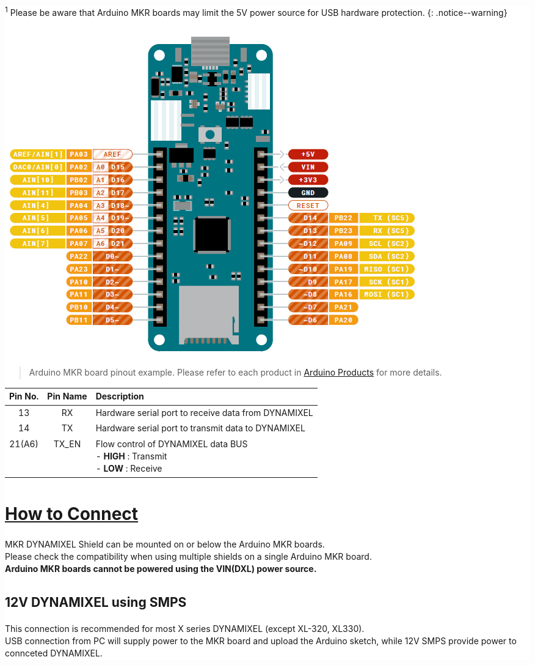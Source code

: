 <sup>1</sup> Please be aware that Arduino MKR boards may limit the 5V power source for USB hardware protection.
{: .notice--warning}

![](/assets/images/parts/interface/mkr_shield/mkr_pinmap.png)  
> Arduino MKR board pinout example. Please refer to each product in [Arduino Products](https://www.arduino.cc/en/Main/Products) for more details.

| Pin No. | Pin Name | Description                                                                            |
|:-------:|:--------:|:---------------------------------------------------------------------------------------|
|   13    |    RX    | Hardware serial port to receive data from DYNAMIXEL                                    |
|   14    |    TX    | Hardware serial port to transmit data to DYNAMIXEL                                     |
| 21(A6)  |  TX_EN   | Flow control of DYNAMIXEL data BUS<br />- **HIGH** : Transmit<br />- **LOW** : Receive |

# [How to Connect](#how-to-connect)
MKR DYNAMIXEL Shield can be mounted on or below the Arduino MKR boards.  
Please check the compatibility when using multiple shields on a single Arduino MKR board.  
**Arduino MKR boards cannot be powered using the VIN(DXL) power source.**

## 12V DYNAMIXEL using SMPS 
This connection is recommended for most X series DYNAMIXEL (except XL-320, XL330).  
USB connection from PC will supply power to the MKR board and upload the Arduino sketch, while 12V SMPS provide power to connceted DYNAMIXEL.  